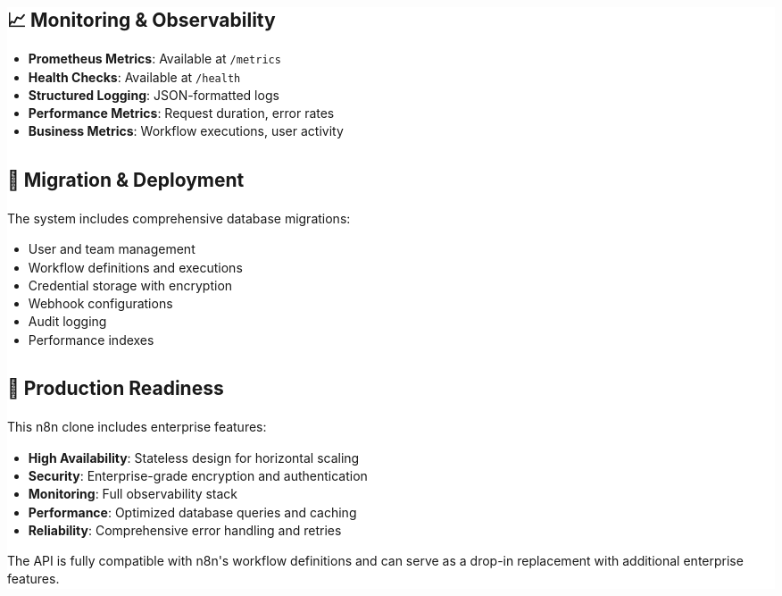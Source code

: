 ## 📈 Monitoring & Observability

- **Prometheus Metrics**: Available at `/metrics`
- **Health Checks**: Available at `/health`
- **Structured Logging**: JSON-formatted logs
- **Performance Metrics**: Request duration, error rates
- **Business Metrics**: Workflow executions, user activity

## 🔄 Migration & Deployment

The system includes comprehensive database migrations:
- User and team management
- Workflow definitions and executions
- Credential storage with encryption
- Webhook configurations
- Audit logging
- Performance indexes

## 🎯 Production Readiness

This n8n clone includes enterprise features:
- **High Availability**: Stateless design for horizontal scaling
- **Security**: Enterprise-grade encryption and authentication
- **Monitoring**: Full observability stack
- **Performance**: Optimized database queries and caching
- **Reliability**: Comprehensive error handling and retries

The API is fully compatible with n8n's workflow definitions and can serve as a drop-in replacement with additional enterprise features.